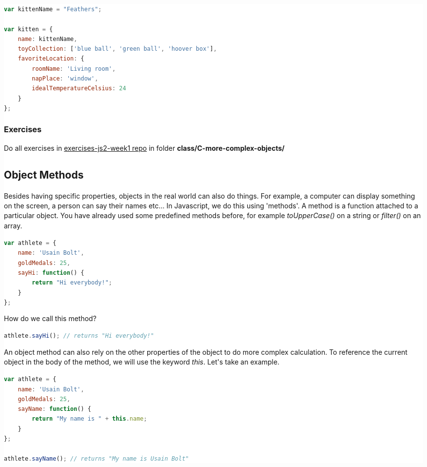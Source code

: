 ```js
var kittenName = "Feathers";

var kitten = {
    name: kittenName,
    toyCollection: ['blue ball', 'green ball', 'hoover box'],
    favoriteLocation: {
        roomName: 'Living room',
        napPlace: 'window',
        idealTemperatureCelsius: 24
    }
};
```

### Exercises

Do all exercises in [exercises-js2-week1 repo](https://github.com/Migracode-Barcelona/exercises-js2-week1) in folder **class/C-more-complex-objects/**

## Object Methods

Besides having specific properties, objects in the real world can also do things. For example, a computer can display something on the screen, a person can say their names etc... In Javascript, we do this using 'methods'. A method is a function attached to a particular object. You have already used some predefined methods before, for example *toUpperCase()* on a string or *filter()* on an array.

```js
var athlete = {
    name: 'Usain Bolt',
    goldMedals: 25,
    sayHi: function() {
        return "Hi everybody!";
    }
};
```

How do we call this method? 

```js
athlete.sayHi(); // returns "Hi everybody!"
```

An object method can also rely on the other properties of the object to do more complex calculation. To reference the current object in the body of the method, we will use the keyword *this*. Let's take an example.

```js
var athlete = {
    name: 'Usain Bolt',
    goldMedals: 25,
    sayName: function() {
        return "My name is " + this.name;
    }
};

athlete.sayName(); // returns "My name is Usain Bolt"
```
